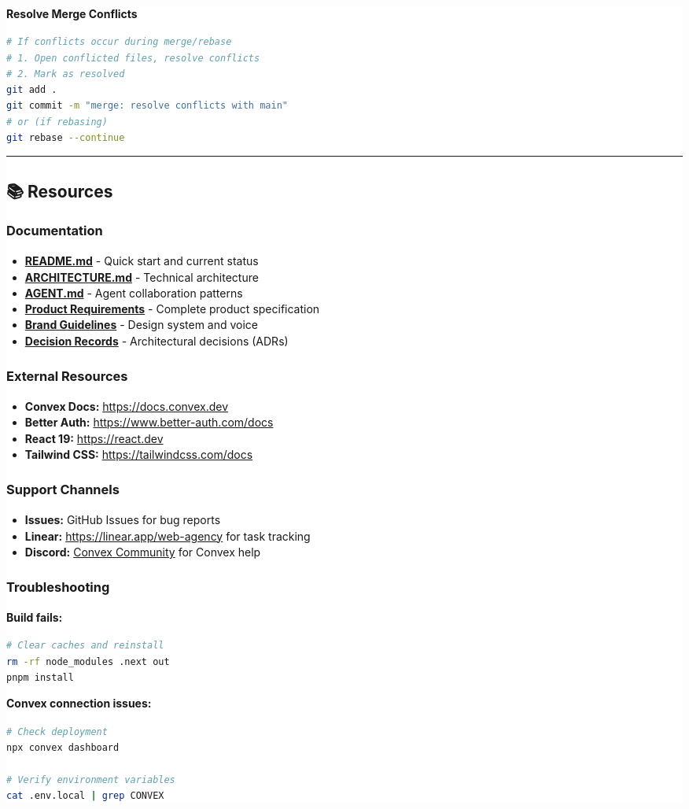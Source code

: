 **Resolve Merge Conflicts**
```bash
# If conflicts occur during merge/rebase
# 1. Open conflicted files, resolve conflicts
# 2. Mark as resolved
git add .
git commit -m "merge: resolve conflicts with main"
# or (if rebasing)
git rebase --continue
```

---

## 📚 Resources

### Documentation
- **[README.md](../README.md)** - Quick start and current status
- **[ARCHITECTURE.md](ARCHITECTURE.md)** - Technical architecture
- **[AGENT.md](../AGENT.md)** - Agent collaboration patterns
- **[Product Requirements](PRODUCT_REQUIREMENTS_DOCUMENT.md)** - Complete product specification
- **[Brand Guidelines](PELICAN_AI_BRAND_GUIDELINES.md)** - Design system and voice
- **[Decision Records](decisions/)** - Architectural decisions (ADRs)

### External Resources
- **Convex Docs:** https://docs.convex.dev
- **Better Auth:** https://www.better-auth.com/docs
- **React 19:** https://react.dev
- **Tailwind CSS:** https://tailwindcss.com/docs

### Support Channels
- **Issues:** GitHub Issues for bug reports
- **Linear:** https://linear.app/web-agency for task tracking
- **Discord:** [Convex Community](https://discord.gg/convex) for Convex help

### Troubleshooting

**Build fails:**
```bash
# Clear caches and reinstall
rm -rf node_modules .next out
pnpm install
```

**Convex connection issues:**
```bash
# Check deployment
npx convex dashboard

# Verify environment variables
cat .env.local | grep CONVEX
```
